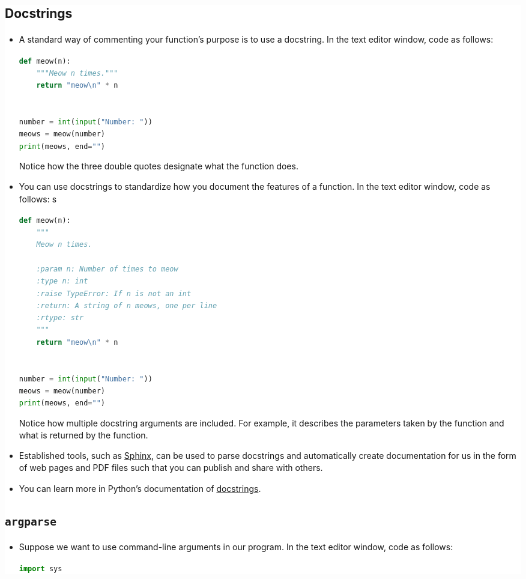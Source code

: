 ## Docstrings

- A standard way of commenting your function’s purpose is to use a docstring. In the text editor window, code as follows:

    ```python
    def meow(n):
        """Meow n times."""
        return "meow\n" * n
    
    
    number = int(input("Number: "))
    meows = meow(number)
    print(meows, end="")
    ```

    Notice how the three double quotes designate what the function does.

- You can use docstrings to standardize how you document the features of a function. In the text editor window, code as follows: s

    ```python
    def meow(n):
        """
        Meow n times.
    
        :param n: Number of times to meow
        :type n: int
        :raise TypeError: If n is not an int
        :return: A string of n meows, one per line
        :rtype: str
        """
        return "meow\n" * n
    
    
    number = int(input("Number: "))
    meows = meow(number)
    print(meows, end="")
    ```

    Notice how multiple docstring arguments are included. For example, it describes the parameters taken by the function and what is returned by the function.

- Established tools, such as [Sphinx](https://www.sphinx-doc.org/en/master/index.html), can be used to parse docstrings and automatically create documentation for us in the form of web pages and PDF files such that you can publish and share with others.
- You can learn more in Python’s documentation of [docstrings](https://peps.python.org/pep-0257/).

## `argparse`

- Suppose we want to use command-line arguments in our program. In the text editor window, code as follows:

    ```python
    import sys
    